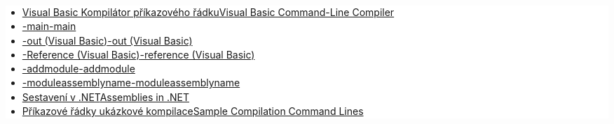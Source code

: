 - [<span data-ttu-id="04d8d-163">Visual Basic Kompilátor příkazového řádku</span><span class="sxs-lookup"><span data-stu-id="04d8d-163">Visual Basic Command-Line Compiler</span></span>](index.md)
- [<span data-ttu-id="04d8d-164">-main</span><span class="sxs-lookup"><span data-stu-id="04d8d-164">-main</span></span>](main.md)
- [<span data-ttu-id="04d8d-165">-out (Visual Basic)</span><span class="sxs-lookup"><span data-stu-id="04d8d-165">-out (Visual Basic)</span></span>](out.md)
- [<span data-ttu-id="04d8d-166">-Reference (Visual Basic)</span><span class="sxs-lookup"><span data-stu-id="04d8d-166">-reference (Visual Basic)</span></span>](reference.md)
- [<span data-ttu-id="04d8d-167">-addmodule</span><span class="sxs-lookup"><span data-stu-id="04d8d-167">-addmodule</span></span>](addmodule.md)
- [<span data-ttu-id="04d8d-168">-moduleassemblyname</span><span class="sxs-lookup"><span data-stu-id="04d8d-168">-moduleassemblyname</span></span>](moduleassemblyname.md)
- [<span data-ttu-id="04d8d-169">Sestavení v .NET</span><span class="sxs-lookup"><span data-stu-id="04d8d-169">Assemblies in .NET</span></span>](../../../standard/assembly/index.md)
- [<span data-ttu-id="04d8d-170">Příkazové řádky ukázkové kompilace</span><span class="sxs-lookup"><span data-stu-id="04d8d-170">Sample Compilation Command Lines</span></span>](sample-compilation-command-lines.md)
